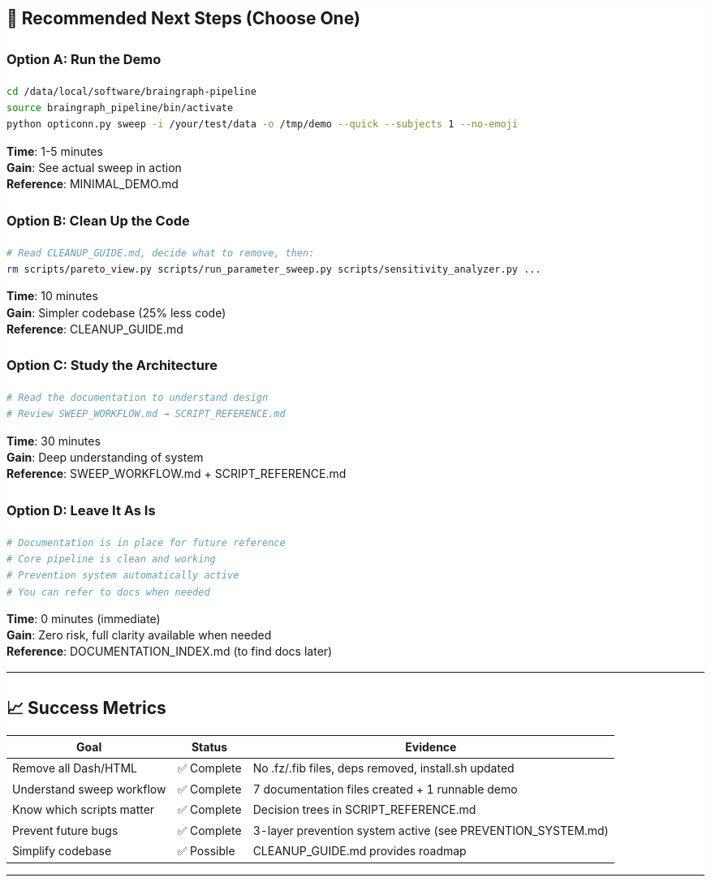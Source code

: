 
## 🎯 Recommended Next Steps (Choose One)

### Option A: Run the Demo
```bash
cd /data/local/software/braingraph-pipeline
source braingraph_pipeline/bin/activate
python opticonn.py sweep -i /your/test/data -o /tmp/demo --quick --subjects 1 --no-emoji
```
**Time**: 1-5 minutes  
**Gain**: See actual sweep in action  
**Reference**: MINIMAL_DEMO.md

### Option B: Clean Up the Code
```bash
# Read CLEANUP_GUIDE.md, decide what to remove, then:
rm scripts/pareto_view.py scripts/run_parameter_sweep.py scripts/sensitivity_analyzer.py ...
```
**Time**: 10 minutes  
**Gain**: Simpler codebase (25% less code)  
**Reference**: CLEANUP_GUIDE.md

### Option C: Study the Architecture
```bash
# Read the documentation to understand design
# Review SWEEP_WORKFLOW.md → SCRIPT_REFERENCE.md
```
**Time**: 30 minutes  
**Gain**: Deep understanding of system  
**Reference**: SWEEP_WORKFLOW.md + SCRIPT_REFERENCE.md

### Option D: Leave It As Is
```bash
# Documentation is in place for future reference
# Core pipeline is clean and working
# Prevention system automatically active
# You can refer to docs when needed
```
**Time**: 0 minutes (immediate)  
**Gain**: Zero risk, full clarity available when needed  
**Reference**: DOCUMENTATION_INDEX.md (to find docs later)

---

## 📈 Success Metrics

| Goal | Status | Evidence |
|------|--------|----------|
| Remove all Dash/HTML | ✅ Complete | No .fz/.fib files, deps removed, install.sh updated |
| Understand sweep workflow | ✅ Complete | 7 documentation files created + 1 runnable demo |
| Know which scripts matter | ✅ Complete | Decision trees in SCRIPT_REFERENCE.md |
| Prevent future bugs | ✅ Complete | 3-layer prevention system active (see PREVENTION_SYSTEM.md) |
| Simplify codebase | ✅ Possible | CLEANUP_GUIDE.md provides roadmap |

---
